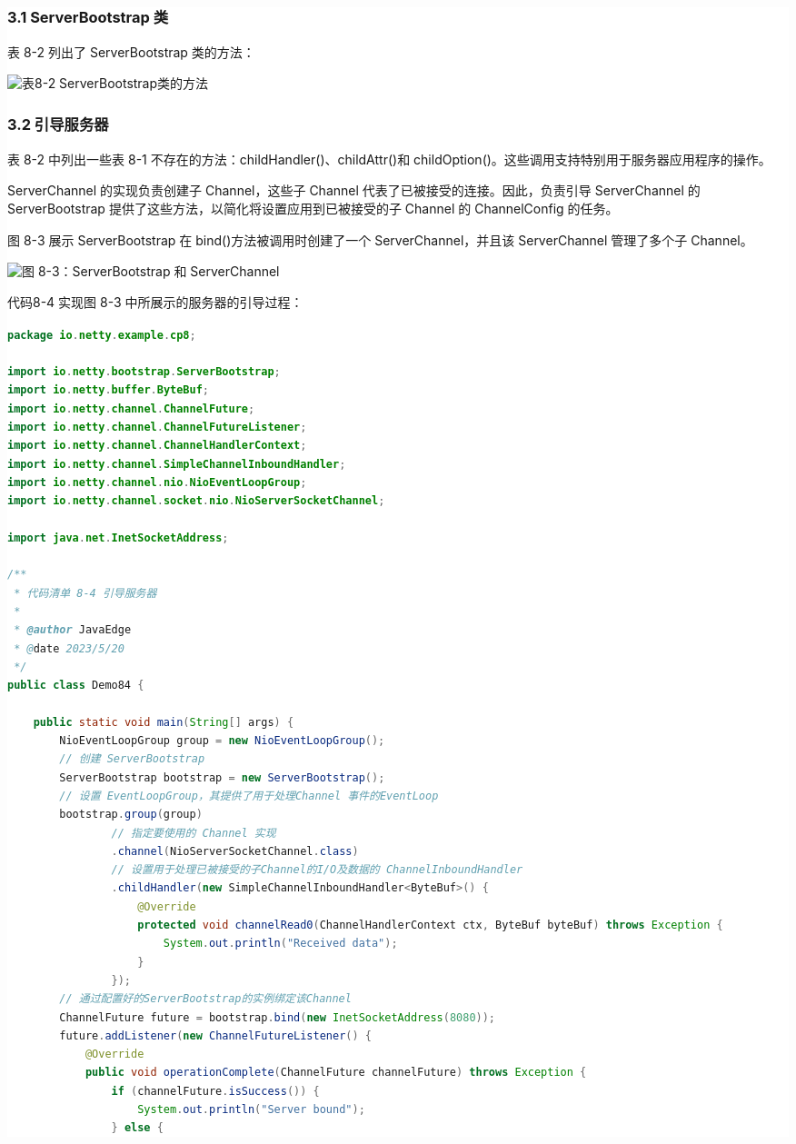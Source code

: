 ### 3.1 ServerBootstrap 类

表 8-2 列出了 ServerBootstrap 类的方法：

![表8-2 ServerBootstrap类的方法](https://img-blog.csdnimg.cn/a098977176174ae0a271b6c41119dac4.png)

### 3.2 引导服务器

表 8-2 中列出一些表 8-1 不存在的方法：childHandler()、childAttr()和 childOption()。这些调用支持特别用于服务器应用程序的操作。

ServerChannel 的实现负责创建子 Channel，这些子 Channel 代表了已被接受的连接。因此，负责引导 ServerChannel 的 ServerBootstrap 提供了这些方法，以简化将设置应用到已被接受的子 Channel 的 ChannelConfig 的任务。

图 8-3 展示 ServerBootstrap 在 bind()方法被调用时创建了一个 ServerChannel，并且该 ServerChannel 管理了多个子 Channel。

![图 8-3：ServerBootstrap 和 ServerChannel](https://img-blog.csdnimg.cn/bafaecc93c284aec83721811a0c9005e.png)

代码8-4 实现图 8-3 中所展示的服务器的引导过程：

```java
package io.netty.example.cp8;

import io.netty.bootstrap.ServerBootstrap;
import io.netty.buffer.ByteBuf;
import io.netty.channel.ChannelFuture;
import io.netty.channel.ChannelFutureListener;
import io.netty.channel.ChannelHandlerContext;
import io.netty.channel.SimpleChannelInboundHandler;
import io.netty.channel.nio.NioEventLoopGroup;
import io.netty.channel.socket.nio.NioServerSocketChannel;

import java.net.InetSocketAddress;

/**
 * 代码清单 8-4 引导服务器
 *
 * @author JavaEdge
 * @date 2023/5/20
 */
public class Demo84 {

    public static void main(String[] args) {
        NioEventLoopGroup group = new NioEventLoopGroup();
        // 创建 ServerBootstrap
        ServerBootstrap bootstrap = new ServerBootstrap();
        // 设置 EventLoopGroup，其提供了用于处理Channel 事件的EventLoop
        bootstrap.group(group)
                // 指定要使用的 Channel 实现
                .channel(NioServerSocketChannel.class)
                // 设置用于处理已被接受的子Channel的I/O及数据的 ChannelInboundHandler
                .childHandler(new SimpleChannelInboundHandler<ByteBuf>() {
                    @Override
                    protected void channelRead0(ChannelHandlerContext ctx, ByteBuf byteBuf) throws Exception {
                        System.out.println("Received data");
                    }
                });
        // 通过配置好的ServerBootstrap的实例绑定该Channel
        ChannelFuture future = bootstrap.bind(new InetSocketAddress(8080));
        future.addListener(new ChannelFutureListener() {
            @Override
            public void operationComplete(ChannelFuture channelFuture) throws Exception {
                if (channelFuture.isSuccess()) {
                    System.out.println("Server bound");
                } else {
```